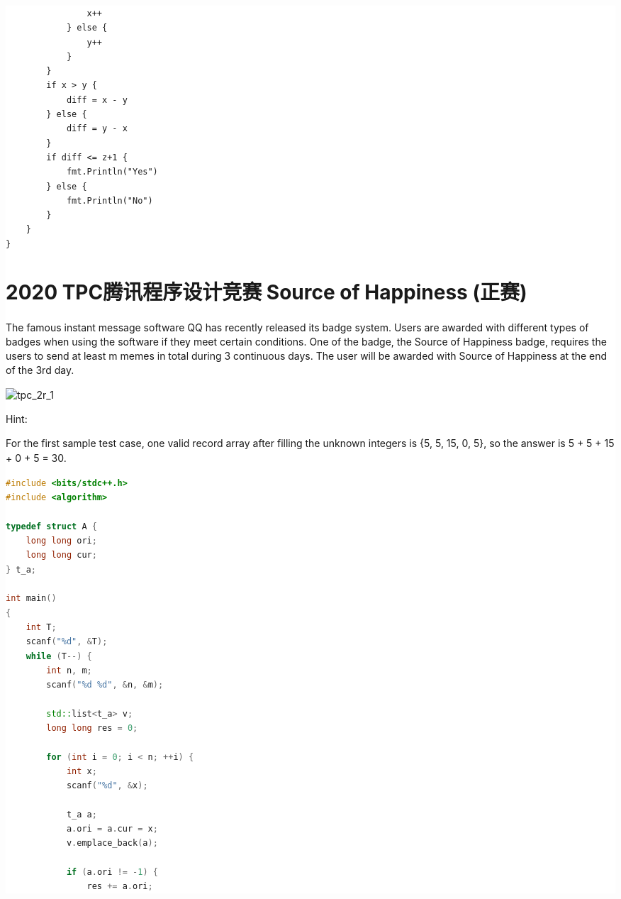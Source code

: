 ``` golang
                x++
            } else {
                y++
            }
        }
        if x > y {
            diff = x - y
        } else {
            diff = y - x
        }
        if diff <= z+1 {
            fmt.Println("Yes")
        } else {
            fmt.Println("No")
        }
    }
}
```

# 2020 TPC腾讯程序设计竞赛 Source of Happiness (正赛)

The famous instant message software QQ has recently released its badge system. Users are awarded with different types of badges when using the software if they meet certain conditions. One of the badge, the Source of Happiness badge, requires the users to send at least m memes in total during 3 continuous days. The user will be awarded with Source of Happiness at the end of the 3rd day.


![tpc_2r_1](/assets/images/202008/tpc_2r_1.png)

Hint:

For the first sample test case, one valid record array after filling the unknown integers is {5, 5, 15, 0, 5}, so the answer is 5 + 5 + 15 + 0 + 5 = 30.

``` cpp
#include <bits/stdc++.h>
#include <algorithm>

typedef struct A {
    long long ori;
    long long cur;
} t_a;

int main()
{
    int T;
    scanf("%d", &T);
    while (T--) {
        int n, m;
        scanf("%d %d", &n, &m);

        std::list<t_a> v;
        long long res = 0;

        for (int i = 0; i < n; ++i) {
            int x;
            scanf("%d", &x);

            t_a a;
            a.ori = a.cur = x;
            v.emplace_back(a);

            if (a.ori != -1) {
                res += a.ori;
```